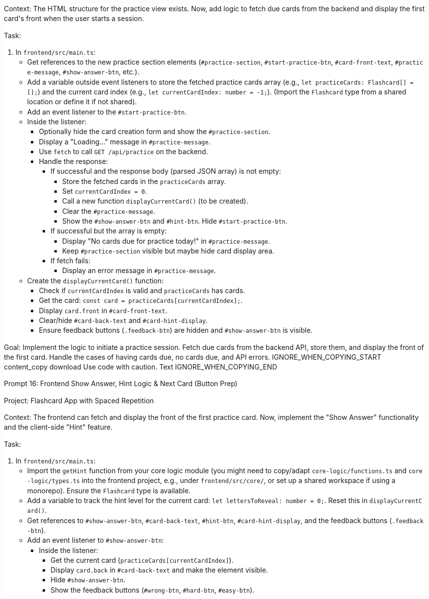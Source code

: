 Context: The HTML structure for the practice view exists. Now, add logic to fetch due cards from the backend and display the first card's front when the user starts a session.

Task:
1.  In `frontend/src/main.ts`:
    *   Get references to the new practice section elements (`#practice-section`, `#start-practice-btn`, `#card-front-text`, `#practice-message`, `#show-answer-btn`, etc.).
    *   Add a variable outside event listeners to store the fetched practice cards array (e.g., `let practiceCards: Flashcard[] = [];`) and the current card index (e.g., `let currentCardIndex: number = -1;`). (Import the `Flashcard` type from a shared location or define it if not shared).
    *   Add an event listener to the `#start-practice-btn`.
    *   Inside the listener:
        *   Optionally hide the card creation form and show the `#practice-section`.
        *   Display a "Loading..." message in `#practice-message`.
        *   Use `fetch` to call `GET /api/practice` on the backend.
        *   Handle the response:
            *   If successful and the response body (parsed JSON array) is not empty:
                *   Store the fetched cards in the `practiceCards` array.
                *   Set `currentCardIndex = 0`.
                *   Call a new function `displayCurrentCard()` (to be created).
                *   Clear the `#practice-message`.
                *   Show the `#show-answer-btn` and `#hint-btn`. Hide `#start-practice-btn`.
            *   If successful but the array is empty:
                *   Display "No cards due for practice today!" in `#practice-message`.
                *   Keep `#practice-section` visible but maybe hide card display area.
            *   If fetch fails:
                *   Display an error message in `#practice-message`.
    *   Create the `displayCurrentCard()` function:
        *   Check if `currentCardIndex` is valid and `practiceCards` has cards.
        *   Get the card: `const card = practiceCards[currentCardIndex];`.
        *   Display `card.front` in `#card-front-text`.
        *   Clear/hide `#card-back-text` and `#card-hint-display`.
        *   Ensure feedback buttons (`.feedback-btn`) are hidden and `#show-answer-btn` is visible.

Goal: Implement the logic to initiate a practice session. Fetch due cards from the backend API, store them, and display the front of the first card. Handle the cases of having cards due, no cards due, and API errors.
IGNORE_WHEN_COPYING_START
content_copy
download
Use code with caution.
Text
IGNORE_WHEN_COPYING_END

Prompt 16: Frontend Show Answer, Hint Logic & Next Card (Button Prep)

Project: Flashcard App with Spaced Repetition

Context: The frontend can fetch and display the front of the first practice card. Now, implement the "Show Answer" functionality and the client-side "Hint" feature.

Task:
1.  In `frontend/src/main.ts`:
    *   Import the `getHint` function from your core logic module (you might need to copy/adapt `core-logic/functions.ts` and `core-logic/types.ts` into the frontend project, e.g., under `frontend/src/core/`, or set up a shared workspace if using a monorepo). Ensure the `Flashcard` type is available.
    *   Add a variable to track the hint level for the current card: `let lettersToReveal: number = 0;`. Reset this in `displayCurrentCard()`.
    *   Get references to `#show-answer-btn`, `#card-back-text`, `#hint-btn`, `#card-hint-display`, and the feedback buttons (`.feedback-btn`).
    *   Add an event listener to `#show-answer-btn`:
        *   Inside the listener:
            *   Get the current card (`practiceCards[currentCardIndex]`).
            *   Display `card.back` in `#card-back-text` and make the element visible.
            *   Hide `#show-answer-btn`.
            *   Show the feedback buttons (`#wrong-btn`, `#hard-btn`, `#easy-btn`).